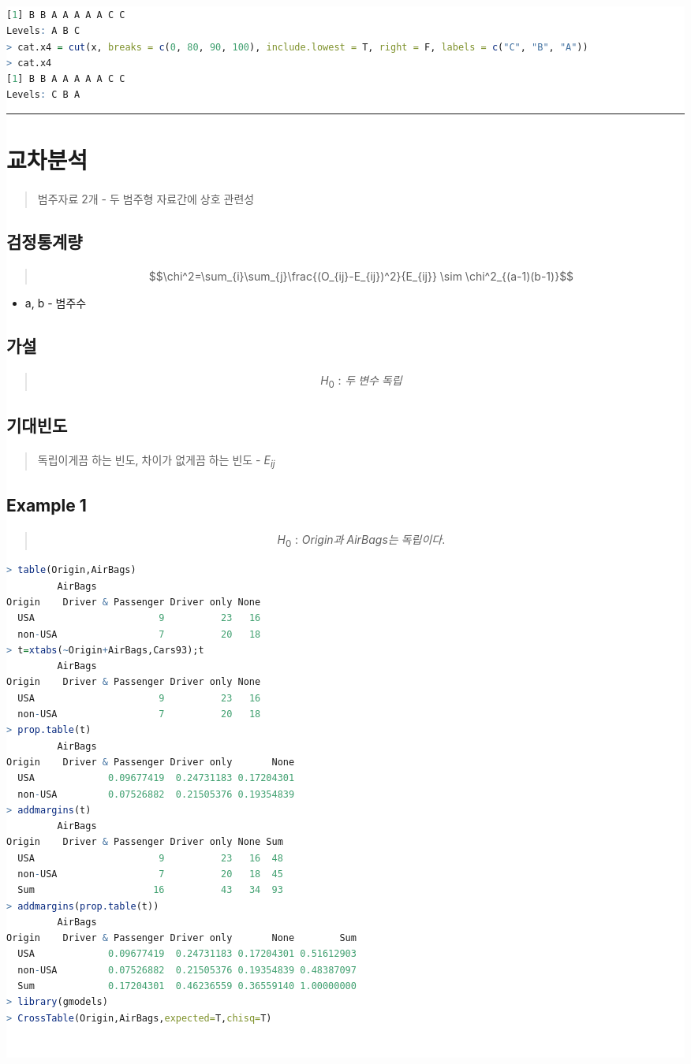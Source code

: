 ~~~R
[1] B B A A A A A C C
Levels: A B C
> cat.x4 = cut(x, breaks = c(0, 80, 90, 100), include.lowest = T, right = F, labels = c("C", "B", "A"))
> cat.x4
[1] B B A A A A A C C
Levels: C B A
~~~
***
# 교차분석

> 범주자료 2개 - 두 범주형 자료간에 상호 관련성

## 검정통계량
> $$\chi^2=\sum_{i}\sum_{j}\frac{(O_{ij}-E_{ij})^2}{E_{ij}} \sim \chi^2_{(a-1)(b-1)}$$

+ a, b - 범주수

## 가설
> $$H_0 : 두\ 변수\ 독립$$

## 기대빈도

> 독립이게끔 하는 빈도, 차이가 없게끔 하는 빈도 - $E_{ij}$

## Example 1

> $$H_0 : Origin과\ AirBags는\ 독립이다.$$

~~~R
> table(Origin,AirBags)
         AirBags
Origin    Driver & Passenger Driver only None
  USA                      9          23   16
  non-USA                  7          20   18
> t=xtabs(~Origin+AirBags,Cars93);t
         AirBags
Origin    Driver & Passenger Driver only None
  USA                      9          23   16
  non-USA                  7          20   18
> prop.table(t)
         AirBags
Origin    Driver & Passenger Driver only       None
  USA             0.09677419  0.24731183 0.17204301
  non-USA         0.07526882  0.21505376 0.19354839
> addmargins(t)
         AirBags
Origin    Driver & Passenger Driver only None Sum
  USA                      9          23   16  48
  non-USA                  7          20   18  45
  Sum                     16          43   34  93
> addmargins(prop.table(t))
         AirBags
Origin    Driver & Passenger Driver only       None        Sum
  USA             0.09677419  0.24731183 0.17204301 0.51612903
  non-USA         0.07526882  0.21505376 0.19354839 0.48387097
  Sum             0.17204301  0.46236559 0.36559140 1.00000000
> library(gmodels)
> CrossTable(Origin,AirBags,expected=T,chisq=T)

 
~~~